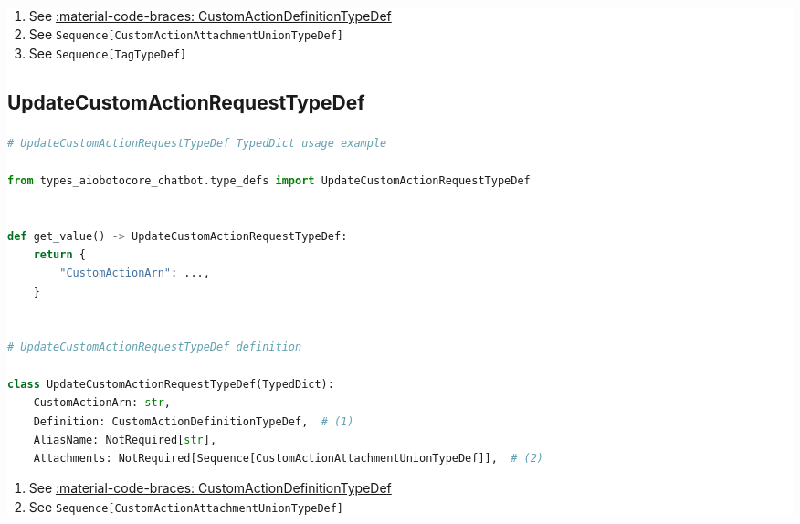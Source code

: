 1. See [:material-code-braces: CustomActionDefinitionTypeDef](./type_defs.md#customactiondefinitiontypedef)
2. See `Sequence[CustomActionAttachmentUnionTypeDef]`
3. See `Sequence[TagTypeDef]`

## UpdateCustomActionRequestTypeDef

```python
# UpdateCustomActionRequestTypeDef TypedDict usage example

from types_aiobotocore_chatbot.type_defs import UpdateCustomActionRequestTypeDef


def get_value() -> UpdateCustomActionRequestTypeDef:
    return {
        "CustomActionArn": ...,
    }


# UpdateCustomActionRequestTypeDef definition

class UpdateCustomActionRequestTypeDef(TypedDict):
    CustomActionArn: str,
    Definition: CustomActionDefinitionTypeDef,  # (1)
    AliasName: NotRequired[str],
    Attachments: NotRequired[Sequence[CustomActionAttachmentUnionTypeDef]],  # (2)
```

1. See [:material-code-braces: CustomActionDefinitionTypeDef](./type_defs.md#customactiondefinitiontypedef)
2. See `Sequence[CustomActionAttachmentUnionTypeDef]`

